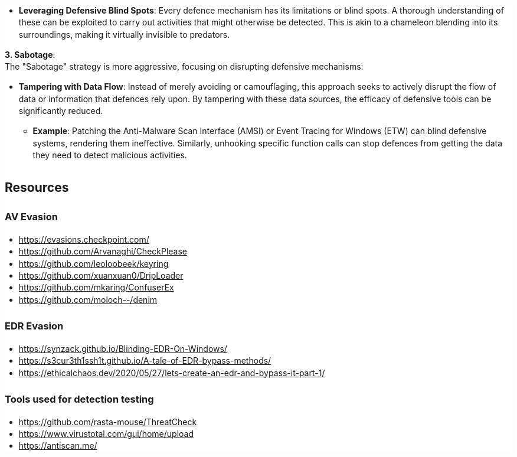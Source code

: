 - **Leveraging Defensive Blind Spots**: Every defence mechanism has its limitations or blind spots. A thorough understanding of these can be exploited to carry out activities that might otherwise be detected. This is akin to a chameleon blending into its surroundings, making it virtually invisible to predators.


**3. Sabotage**:  
The "Sabotage" strategy is more aggressive, focusing on disrupting defensive mechanisms:

- **Tampering with Data Flow**: Instead of merely avoiding or camouflaging, this approach seeks to actively disrupt the flow of data or information that defences rely upon. By tampering with these data sources, the efficacy of defensive tools can be significantly reduced.

    - **Example**: Patching the Anti-Malware Scan Interface (AMSI) or Event Tracing for Windows (ETW) can blind defensive systems, rendering them ineffective. Similarly, unhooking specific function calls can stop defences from getting the data they need to detect malicious activities.

## Resources
### AV Evasion
- https://evasions.checkpoint.com/
- https://github.com/Arvanaghi/CheckPlease
- https://github.com/leoloobeek/keyring
- https://github.com/xuanxuan0/DripLoader
- https://github.com/mkaring/ConfuserEx
- https://github.com/moloch--/denim

### EDR Evasion
- https://synzack.github.io/Blinding-EDR-On-Windows/
- https://s3cur3th1ssh1t.github.io/A-tale-of-EDR-bypass-methods/
- https://ethicalchaos.dev/2020/05/27/lets-create-an-edr-and-bypass-it-part-1/

### Tools used for detection testing
- https://github.com/rasta-mouse/ThreatCheck
- https://www.virustotal.com/gui/home/upload
- https://antiscan.me/